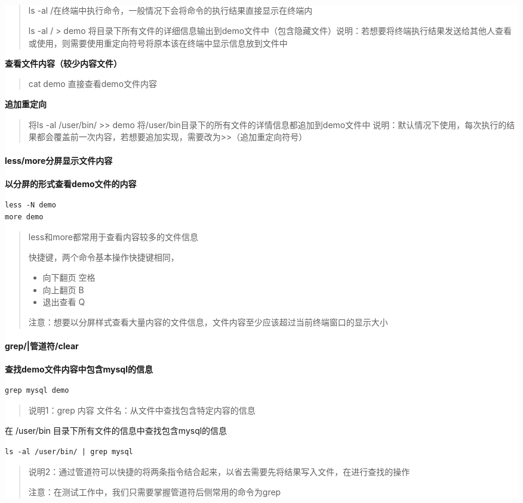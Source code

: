 > ls -al /在终端中执行命令，一般情况下会将命令的执行结果直接显示在终端内
>
> ls -al / > demo 将目录下所有文件的详细信息输出到demo文件中（包含隐藏文件）说明：若想要将终端执行结果发送给其他人查看或使用，则需要使用重定向符号将原本该在终端中显示信息放到文件中

**查看文件内容（较少内容文件）**

```

```

> cat demo 直接查看demo文件内容
>

**追加重定向**

```

```

> 将ls -al /user/bin/ >> demo   将/user/bin目录下的所有文件的详情信息都追加到demo文件中 说明：默认情况下使用，每次执行的结果都会覆盖前一次内容，若想要追加实现，需要改为>>（追加重定向符号）

#### less/more分屏显示文件内容

**以分屏的形式查看demo文件的内容**

```
less -N demo
more demo
```

> less和more都常用于查看内容较多的文件信息
>
> 快捷键，两个命令基本操作快捷键相同，
>
> - 向下翻页 空格
> - 向上翻页 B
> - 退出查看 Q
>
> 注意：想要以分屏样式查看大量内容的文件信息，文件内容至少应该超过当前终端窗口的显示大小

#### grep/|管道符/clear

**查找demo文件内容中包含mysql的信息**

```
grep mysql demo
```

> 说明1：grep 内容 文件名：从文件中查找包含特定内容的信息

在 /user/bin 目录下所有文件的信息中查找包含mysql的信息

```
ls -al /user/bin/ | grep mysql
```

> 说明2：通过管道符可以快捷的将两条指令结合起来，以省去需要先将结果写入文件，在进行查找的操作
>
> 注意：在测试工作中，我们只需要掌握管道符后侧常用的命令为grep
